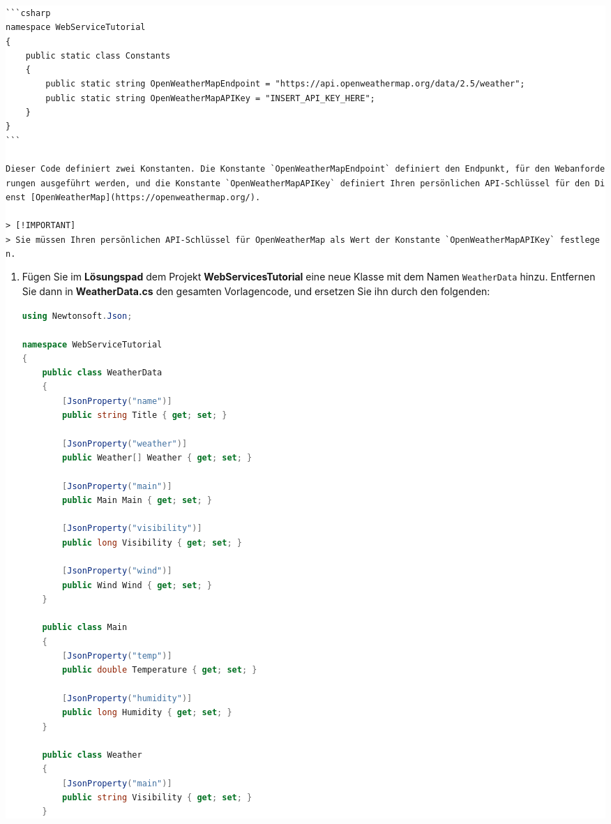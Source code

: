     ```csharp
    namespace WebServiceTutorial
    {
        public static class Constants
        {
            public static string OpenWeatherMapEndpoint = "https://api.openweathermap.org/data/2.5/weather";
            public static string OpenWeatherMapAPIKey = "INSERT_API_KEY_HERE";
        }
    }
    ```

    Dieser Code definiert zwei Konstanten. Die Konstante `OpenWeatherMapEndpoint` definiert den Endpunkt, für den Webanforderungen ausgeführt werden, und die Konstante `OpenWeatherMapAPIKey` definiert Ihren persönlichen API-Schlüssel für den Dienst [OpenWeatherMap](https://openweathermap.org/).

    > [!IMPORTANT]
    > Sie müssen Ihren persönlichen API-Schlüssel für OpenWeatherMap als Wert der Konstante `OpenWeatherMapAPIKey` festlegen.

1. Fügen Sie im **Lösungspad** dem Projekt **WebServicesTutorial** eine neue Klasse mit dem Namen `WeatherData` hinzu. Entfernen Sie dann in **WeatherData.cs** den gesamten Vorlagencode, und ersetzen Sie ihn durch den folgenden:

    ```csharp
    using Newtonsoft.Json;

    namespace WebServiceTutorial
    {
        public class WeatherData
        {
            [JsonProperty("name")]
            public string Title { get; set; }

            [JsonProperty("weather")]
            public Weather[] Weather { get; set; }

            [JsonProperty("main")]
            public Main Main { get; set; }

            [JsonProperty("visibility")]
            public long Visibility { get; set; }

            [JsonProperty("wind")]
            public Wind Wind { get; set; }
        }

        public class Main
        {
            [JsonProperty("temp")]
            public double Temperature { get; set; }

            [JsonProperty("humidity")]
            public long Humidity { get; set; }
        }

        public class Weather
        {
            [JsonProperty("main")]
            public string Visibility { get; set; }
        }
